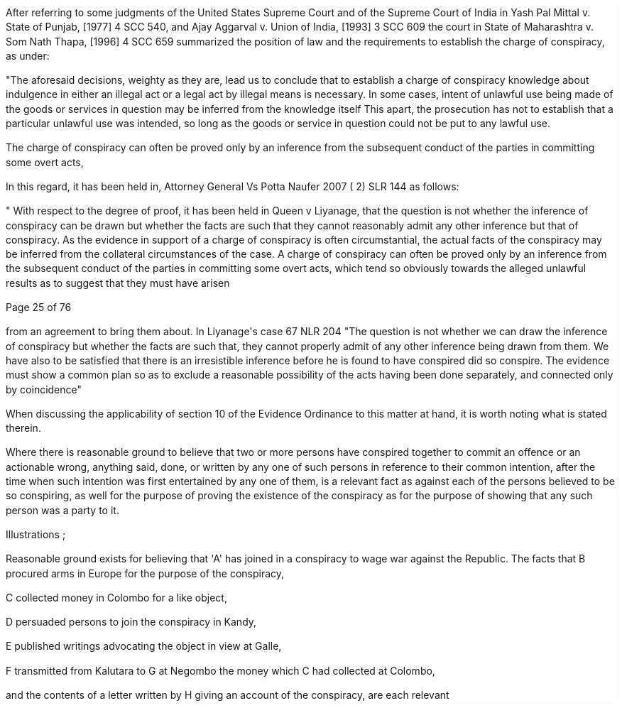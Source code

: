 After referring to some judgments of the United States Supreme Court and of the Supreme Court of India in Yash Pal Mittal v. State of Punjab, [1977] 4 SCC 540, and Ajay Aggarval v. Union of India, [1993] 3 SCC 609 the court in State of Maharashtra v. Som Nath Thapa, [1996] 4 SCC 659 summarized the position of law and the requirements to establish the charge of conspiracy, as under:

"The aforesaid decisions, weighty as they are, lead us to conclude that to establish a charge of conspiracy knowledge about indulgence in either an illegal act or a legal act by illegal means is necessary. In some cases, intent of unlawful use being made of the goods or services in question may be inferred from the knowledge itself This apart, the prosecution has not to establish that a particular unlawful use was intended, so long as the goods or service in question could not be put to any lawful use.

The charge of conspiracy can often be proved only by an inference from the subsequent conduct of the parties in committing some overt acts,

In this regard, it has been held in, Attorney General Vs Potta Naufer 2007 ( 2) SLR 144 as follows:

" With respect to the degree of proof, it has been held in Queen v Liyanage, that the question is not whether the inference of conspiracy can be drawn but whether the facts are such that they cannot reasonably admit any other inference but that of conspiracy. As the evidence in support of a charge of conspiracy is often circumstantial, the actual facts of the conspiracy may be inferred from the collateral circumstances of the case. A charge of conspiracy can often be proved only by an inference from the subsequent conduct of the parties in committing some overt acts, which tend so obviously towards the alleged unlawful results as to suggest that they must have arisen

Page 25 of 76

from an agreement to bring them about. In Liyanage's case 67 NLR 204 "The question is not whether we can draw the inference of conspiracy but whether the facts are such that, they cannot properly admit of any other inference being drawn from them. We have also to be satisfied that there is an irresistible inference before he is found to have conspired did so conspire. The evidence must show a common plan so as to exclude a reasonable possibility of the acts having been done separately, and connected only by coincidence"

When discussing the applicability of section 10 of the Evidence Ordinance to this matter at hand, it is worth noting what is stated therein.

Where there is reasonable ground to believe that two or more persons have conspired together to commit an offence or an actionable wrong, anything said, done, or written by any one of such persons in reference to their common intention, after the time when such intention was first entertained by any one of them, is a relevant fact as against each of the persons believed to be so conspiring, as well for the purpose of proving the existence of the conspiracy as for the purpose of showing that any such person was a party to it.

Illustrations ;

Reasonable ground exists for believing that 'A' has joined in a conspiracy to wage war against the Republic. The facts that B procured arms in Europe for the purpose of the conspiracy,

C collected money in Colombo for a like object,

D persuaded persons to join the conspiracy in Kandy,

E published writings advocating the object in view at Galle,

F transmitted from Kalutara to G at Negombo the money which C had collected at Colombo,

and the contents of a letter written by H giving an account of the conspiracy, are each relevant
